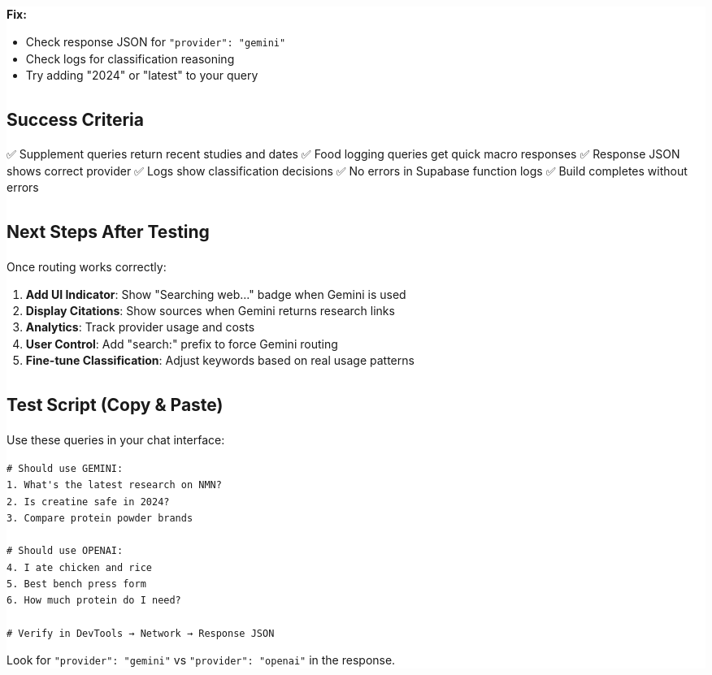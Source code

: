 **Fix:**
- Check response JSON for `"provider": "gemini"`
- Check logs for classification reasoning
- Try adding "2024" or "latest" to your query

## Success Criteria

✅ Supplement queries return recent studies and dates
✅ Food logging queries get quick macro responses
✅ Response JSON shows correct provider
✅ Logs show classification decisions
✅ No errors in Supabase function logs
✅ Build completes without errors

## Next Steps After Testing

Once routing works correctly:

1. **Add UI Indicator**: Show "Searching web..." badge when Gemini is used
2. **Display Citations**: Show sources when Gemini returns research links
3. **Analytics**: Track provider usage and costs
4. **User Control**: Add "search:" prefix to force Gemini routing
5. **Fine-tune Classification**: Adjust keywords based on real usage patterns

## Test Script (Copy & Paste)

Use these queries in your chat interface:

```
# Should use GEMINI:
1. What's the latest research on NMN?
2. Is creatine safe in 2024?
3. Compare protein powder brands

# Should use OPENAI:
4. I ate chicken and rice
5. Best bench press form
6. How much protein do I need?

# Verify in DevTools → Network → Response JSON
```

Look for `"provider": "gemini"` vs `"provider": "openai"` in the response.
